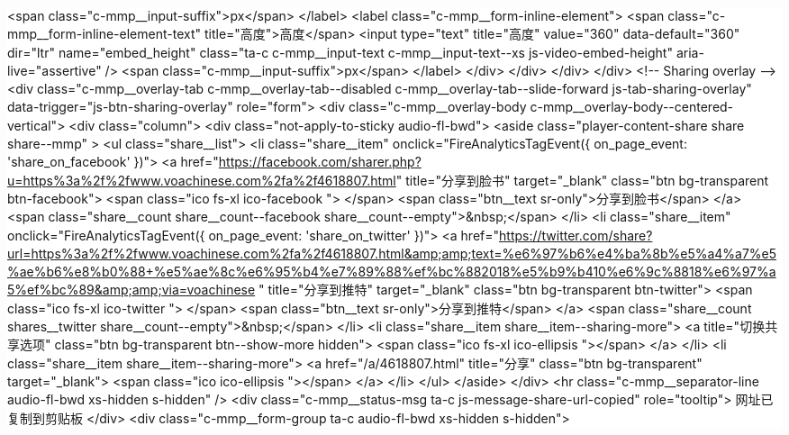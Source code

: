 &lt;span class="c-mmp__input-suffix"&gt;px&lt;/span&gt;
&lt;/label&gt;
&lt;label class="c-mmp__form-inline-element"&gt;
&lt;span class="c-mmp__form-inline-element-text" title="高度"&gt;高度&lt;/span&gt;
&lt;input type="text" title="高度" value="360" data-default="360" dir="ltr" name="embed_height" class="ta-c c-mmp__input-text c-mmp__input-text--xs js-video-embed-height" aria-live="assertive" /&gt;
&lt;span class="c-mmp__input-suffix"&gt;px&lt;/span&gt;
&lt;/label&gt;
&lt;/div&gt;
&lt;/div&gt;
&lt;/div&gt;
&lt;/div&gt;
&lt;!-- Sharing overlay --&gt;
&lt;div class="c-mmp__overlay-tab c-mmp__overlay-tab--disabled c-mmp__overlay-tab--slide-forward js-tab-sharing-overlay" data-trigger="js-btn-sharing-overlay" role="form"&gt;
&lt;div class="c-mmp__overlay-body c-mmp__overlay-body--centered-vertical"&gt;
&lt;div class="column"&gt;
&lt;div class="not-apply-to-sticky audio-fl-bwd"&gt;
&lt;aside class="player-content-share share share--mmp"
&gt;
&lt;ul class="share__list"&gt;
&lt;li class="share__item"
onclick="FireAnalyticsTagEvent({ on_page_event: 'share_on_facebook' })"&gt;
&lt;a href="https://facebook.com/sharer.php?u=https%3a%2f%2fwww.voachinese.com%2fa%2f4618807.html"
title="分享到脸书" target="_blank"
class="btn bg-transparent btn-facebook"&gt;
&lt;span class="ico fs-xl ico-facebook "&gt;
&lt;/span&gt;
&lt;span class="btn__text sr-only"&gt;分享到脸书&lt;/span&gt;
&lt;/a&gt;
&lt;span class="share__count share__count--facebook share__count--empty"&gt;&amp;nbsp;&lt;/span&gt;
&lt;/li&gt;
&lt;li class="share__item"
onclick="FireAnalyticsTagEvent({ on_page_event: 'share_on_twitter' })"&gt;
&lt;a href="https://twitter.com/share?url=https%3a%2f%2fwww.voachinese.com%2fa%2f4618807.html&amp;amp;text=%e6%97%b6%e4%ba%8b%e5%a4%a7%e5%ae%b6%e8%b0%88+%e5%ae%8c%e6%95%b4%e7%89%88%ef%bc%882018%e5%b9%b410%e6%9c%8818%e6%97%a5%ef%bc%89&amp;amp;via=voachinese "
title="分享到推特" target="_blank"
class="btn bg-transparent btn-twitter"&gt;
&lt;span class="ico fs-xl ico-twitter "&gt;
&lt;/span&gt;
&lt;span class="btn__text sr-only"&gt;分享到推特&lt;/span&gt;
&lt;/a&gt;
&lt;span class="share__count shares__twitter share__count--empty"&gt;&amp;nbsp;&lt;/span&gt;
&lt;/li&gt;
&lt;li class="share__item share__item--sharing-more"&gt;
&lt;a title="切换共享选项" class="btn bg-transparent btn--show-more hidden"&gt;
&lt;span class="ico fs-xl ico-ellipsis "&gt;&lt;/span&gt;
&lt;/a&gt;
&lt;/li&gt;
&lt;li class="share__item share__item--sharing-more"&gt;
&lt;a href="/a/4618807.html" title="分享" class="btn bg-transparent" target="_blank"&gt;
&lt;span class="ico ico-ellipsis "&gt;&lt;/span&gt;
&lt;/a&gt;
&lt;/li&gt;
&lt;/ul&gt;
&lt;/aside&gt;
&lt;/div&gt;
&lt;hr class="c-mmp__separator-line audio-fl-bwd xs-hidden s-hidden" /&gt;
&lt;div class="c-mmp__status-msg ta-c js-message-share-url-copied" role="tooltip"&gt;
网址已复制到剪贴板
&lt;/div&gt;
&lt;div class="c-mmp__form-group ta-c audio-fl-bwd xs-hidden s-hidden"&gt;